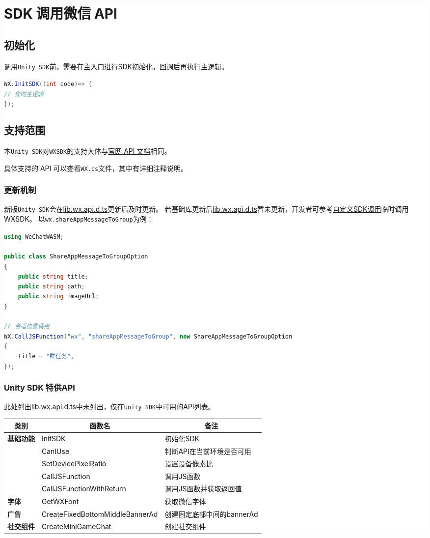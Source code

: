 # SDK 调用微信 API

## 初始化

调用`Unity SDK`前，需要在主入口进行SDK初始化，回调后再执行主逻辑。

```csharp
WX.InitSDK((int code)=> {
// 你的主逻辑
});
```

## 支持范围

本`Unity SDK`对`WXSDK`的支持大体与[官网 API 文档](https://developers.weixin.qq.com/minigame/dev/api/)相同。

具体支持的 API 可以查看`WX.cs`文件，其中有详细注释说明。

### 更新机制

新版`Unity SDK`会在[lib.wx.api.d.ts](https://github.com/wechat-miniprogram/minigame-api-typings/blob/master/types/wx/lib.wx.api.d.ts)更新后及时更新。
若基础库更新后[lib.wx.api.d.ts](https://github.com/wechat-miniprogram/minigame-api-typings/blob/master/types/wx/lib.wx.api.d.ts)暂未更新，开发者可参考[自定义SDK调用](./CustomSDK.md)临时调用WXSDK。
以`wx.shareAppMessageToGroup`为例：

```csharp
using WeChatWASM;

public class ShareAppMessageToGroupOption
{
    public string title;
    public string path;
    public string imageUrl;
}

// 合适位置调用
WX.CallJSFunction("wx", "shareAppMessageToGroup", new ShareAppMessageToGroupOption
{
    title = "群任务",
});
```

### Unity SDK 特供API

此处列出[lib.wx.api.d.ts](https://github.com/wechat-miniprogram/minigame-api-typings/blob/master/types/wx/lib.wx.api.d.ts)中未列出，仅在`Unity SDK`中可用的API列表。

| 类别 | 函数名 | 备注 |
|------|--------|------|
| **基础功能** | InitSDK | 初始化SDK |
|| CanIUse | 判断API在当前环境是否可用 |
|| SetDevicePixelRatio | 设置设备像素比 |
|| CallJSFunction | 调用JS函数 |
|| CallJSFunctionWithReturn | 调用JS函数并获取返回值 |
| **字体** | GetWXFont | 获取微信字体 |
| **广告** | CreateFixedBottomMiddleBannerAd | 创建固定底部中间的bannerAd |
| **社交组件** | CreateMiniGameChat | 创建社交组件 |